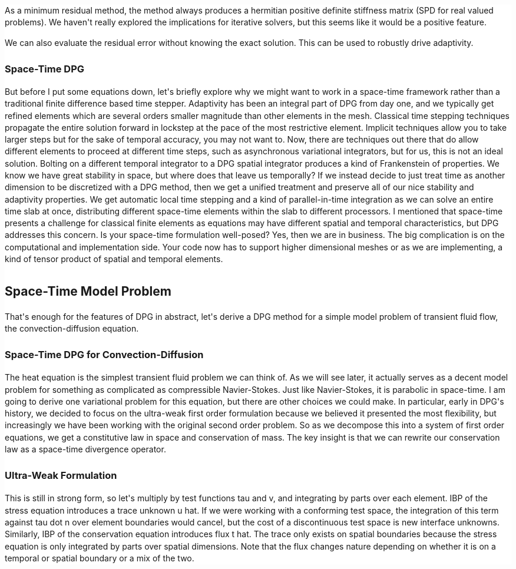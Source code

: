 As a minimum residual method, the method always produces a hermitian positive definite stiffness matrix (SPD for real valued problems). We haven't really explored the implications for iterative solvers, but this seems like it would be a positive feature.

We can also evaluate the residual error without knowing the exact solution. This can be used to robustly drive adaptivity.

### Space-Time DPG
But before I put some equations down, let's briefly explore why we might want to work in a space-time framework rather than a traditional finite difference based time stepper. Adaptivity has been an integral part of DPG from day one, and we typically get refined elements which are several orders smaller magnitude than other elements in the mesh. Classical time stepping techniques propagate the entire solution forward in lockstep at the pace of the most restrictive element. Implicit techniques allow you to take larger steps but for the sake of temporal accuracy, you may not want to. Now, there are techniques out there that do allow different elements to proceed at different time steps, such as asynchronous variational integrators, but for us, this is not an ideal solution. Bolting on a different temporal integrator to a DPG spatial integrator produces a kind of Frankenstein of properties. We know we have great stability in space, but where does that leave us temporally? If we instead decide to just treat time as another dimension to be discretized with a DPG method, then we get a unified treatment and preserve all of our nice stability and adaptivity properties. We get automatic local time stepping and a kind of parallel-in-time integration as we can solve an entire time slab at once, distributing different space-time elements within the slab to different processors. I mentioned that space-time presents a challenge for classical finite elements as equations may have different spatial and temporal characteristics, but DPG addresses this concern. Is your space-time formulation well-posed? Yes, then we are in business. The big complication is on the computational and implementation side. Your code now has to support higher dimensional meshes or as we are implementing, a kind of tensor product of spatial and temporal elements.

## Space-Time Model Problem
That's enough for the features of DPG in abstract, let's derive a DPG method for a simple model problem of transient fluid flow, the convection-diffusion equation.
### Space-Time DPG for Convection-Diffusion
The heat equation is the simplest transient fluid problem we can think of. As we will see later, it actually serves as a decent model problem for something as complicated as compressible Navier-Stokes. Just like Navier-Stokes, it is parabolic in space-time. 
I am going to derive one variational problem for this equation, but there are other choices we could make. In particular, early in DPG's history, we decided to focus on the ultra-weak first order formulation because we believed it presented the most flexibility, but increasingly we have been working with the original second order problem.
So as we decompose this into a system of first order equations, we get a constitutive law in space and conservation of mass. The key insight is that we can rewrite our conservation law as a space-time divergence operator.

### Ultra-Weak Formulation
This is still in strong form, so let's multiply by test functions tau and v, and integrating by parts over each element. IBP of the stress equation introduces a trace unknown u hat.
If we were working with a conforming test space, the integration of this term against tau dot n over element boundaries would cancel, but the cost of a discontinuous test space is new interface unknowns.
Similarly, IBP of the conservation equation introduces flux t hat. The trace only exists on spatial boundaries because the stress equation is only integrated by parts over spatial dimensions. Note that the flux changes nature depending on whether it is on a temporal or spatial boundary or a mix of the two.
